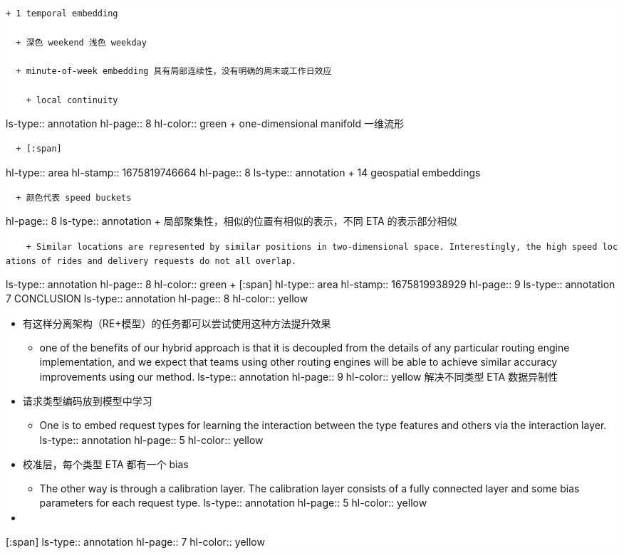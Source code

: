     + 1 temporal embedding

      + 深色 weekend 浅色 weekday

      + minute-of-week embedding 具有局部连续性，没有明确的周末或工作日效应

        + local continuity
ls-type:: annotation
hl-page:: 8
hl-color:: green
      + one-dimensional manifold 一维流形

      + [:span] 
hl-type:: area
hl-stamp:: 1675819746664
hl-page:: 8
ls-type:: annotation
    + 14 geospatial embeddings

      + 颜色代表 speed buckets
hl-page:: 8
ls-type:: annotation
      + 局部聚集性，相似的位置有相似的表示，不同 ETA 的表示部分相似

        + Similar locations are represented by similar positions in two-dimensional space. Interestingly, the high speed locations of rides and delivery requests do not all overlap.
ls-type:: annotation
hl-page:: 8
hl-color:: green
      + [:span]
hl-type:: area
hl-stamp:: 1675819938929
hl-page:: 9
ls-type:: annotation
7 CONCLUSION
ls-type:: annotation
hl-page:: 8
hl-color:: yellow
  + 有这样分离架构（RE+模型）的任务都可以尝试使用这种方法提升效果

    + one of the benefits of our hybrid approach is that it is decoupled from the details of any particular routing engine implementation, and we expect that teams using other routing engines will be able to achieve similar accuracy improvements using our method. 
ls-type:: annotation
hl-page:: 9
hl-color:: yellow
解决不同类型 ETA 数据异制性

  + 请求类型编码放到模型中学习

    + One is to embed request types for learning the interaction between the type features and others via the interaction layer.
ls-type:: annotation
hl-page:: 5
hl-color:: yellow
  + 校准层，每个类型 ETA 都有一个 bias

    + The other way is through a calibration layer. The calibration layer consists of a fully connected layer and some bias parameters for each request type. 
ls-type:: annotation
hl-page:: 5
hl-color:: yellow
  + 

[:span]
ls-type:: annotation
hl-page:: 7
hl-color:: yellow